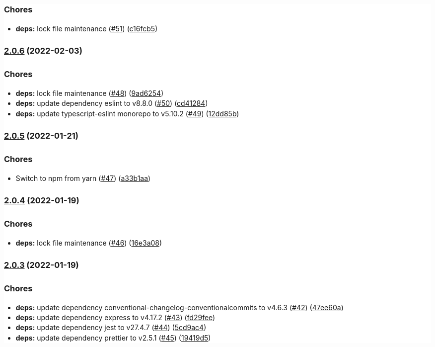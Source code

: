
### Chores

* **deps:** lock file maintenance ([#51](https://github.com/kunalnagarco/healthie/issues/51)) ([c16fcb5](https://github.com/kunalnagarco/healthie/commit/c16fcb581517519fbe6a919f7a0ce414c5c8a443))

### [2.0.6](https://github.com/kunalnagarco/healthie/compare/v2.0.5...v2.0.6) (2022-02-03)


### Chores

* **deps:** lock file maintenance ([#48](https://github.com/kunalnagarco/healthie/issues/48)) ([9ad6254](https://github.com/kunalnagarco/healthie/commit/9ad6254557d3a2654a26a9c9c11b126a73777efc))
* **deps:** update dependency eslint to v8.8.0 ([#50](https://github.com/kunalnagarco/healthie/issues/50)) ([cd41284](https://github.com/kunalnagarco/healthie/commit/cd41284c471c0a660d0162c109266a80798b8a9c))
* **deps:** update typescript-eslint monorepo to v5.10.2 ([#49](https://github.com/kunalnagarco/healthie/issues/49)) ([12dd85b](https://github.com/kunalnagarco/healthie/commit/12dd85bb829f151665c01eae8b29070f1c135e53))

### [2.0.5](https://github.com/kunalnagarco/healthie/compare/v2.0.4...v2.0.5) (2022-01-21)


### Chores

* Switch to npm from yarn ([#47](https://github.com/kunalnagarco/healthie/issues/47)) ([a33b1aa](https://github.com/kunalnagarco/healthie/commit/a33b1aa10c8860f2c9a8e76867ffc632914b850b))

### [2.0.4](https://github.com/kunalnagarco/healthie/compare/v2.0.3...v2.0.4) (2022-01-19)


### Chores

* **deps:** lock file maintenance ([#46](https://github.com/kunalnagarco/healthie/issues/46)) ([16e3a08](https://github.com/kunalnagarco/healthie/commit/16e3a080d3ed48168c94fbb5bfa622c62c593f51))

### [2.0.3](https://github.com/kunalnagarco/healthie/compare/v2.0.2...v2.0.3) (2022-01-19)


### Chores

* **deps:** update dependency conventional-changelog-conventionalcommits to v4.6.3 ([#42](https://github.com/kunalnagarco/healthie/issues/42)) ([47ee60a](https://github.com/kunalnagarco/healthie/commit/47ee60ab53b5b179f78298e12db685981d5443ab))
* **deps:** update dependency express to v4.17.2 ([#43](https://github.com/kunalnagarco/healthie/issues/43)) ([fd29fee](https://github.com/kunalnagarco/healthie/commit/fd29feef1e47a8909b79a8e313121abe5287d6f1))
* **deps:** update dependency jest to v27.4.7 ([#44](https://github.com/kunalnagarco/healthie/issues/44)) ([5cd9ac4](https://github.com/kunalnagarco/healthie/commit/5cd9ac4d45bd567b84f811cf0bb6f8f57fe32396))
* **deps:** update dependency prettier to v2.5.1 ([#45](https://github.com/kunalnagarco/healthie/issues/45)) ([19419d5](https://github.com/kunalnagarco/healthie/commit/19419d59cc3ea9a1938b737605b30f5e351e2ead))
